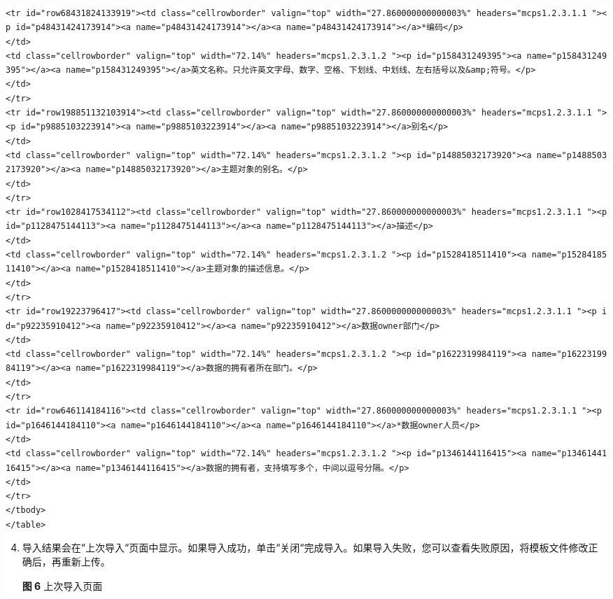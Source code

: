     <tr id="row68431824133919"><td class="cellrowborder" valign="top" width="27.860000000000003%" headers="mcps1.2.3.1.1 "><p id="p48431424173914"><a name="p48431424173914"></a><a name="p48431424173914"></a>*编码</p>
    </td>
    <td class="cellrowborder" valign="top" width="72.14%" headers="mcps1.2.3.1.2 "><p id="p158431249395"><a name="p158431249395"></a><a name="p158431249395"></a>英文名称。只允许英文字母、数字、空格、下划线、中划线、左右括号以及&amp;符号。</p>
    </td>
    </tr>
    <tr id="row198851132103914"><td class="cellrowborder" valign="top" width="27.860000000000003%" headers="mcps1.2.3.1.1 "><p id="p9885103223914"><a name="p9885103223914"></a><a name="p9885103223914"></a>别名</p>
    </td>
    <td class="cellrowborder" valign="top" width="72.14%" headers="mcps1.2.3.1.2 "><p id="p14885032173920"><a name="p14885032173920"></a><a name="p14885032173920"></a>主题对象的别名。</p>
    </td>
    </tr>
    <tr id="row1028417534112"><td class="cellrowborder" valign="top" width="27.860000000000003%" headers="mcps1.2.3.1.1 "><p id="p1128475144113"><a name="p1128475144113"></a><a name="p1128475144113"></a>描述</p>
    </td>
    <td class="cellrowborder" valign="top" width="72.14%" headers="mcps1.2.3.1.2 "><p id="p1528418511410"><a name="p1528418511410"></a><a name="p1528418511410"></a>主题对象的描述信息。</p>
    </td>
    </tr>
    <tr id="row19223796417"><td class="cellrowborder" valign="top" width="27.860000000000003%" headers="mcps1.2.3.1.1 "><p id="p92235910412"><a name="p92235910412"></a><a name="p92235910412"></a>数据owner部门</p>
    </td>
    <td class="cellrowborder" valign="top" width="72.14%" headers="mcps1.2.3.1.2 "><p id="p1622319984119"><a name="p1622319984119"></a><a name="p1622319984119"></a>数据的拥有者所在部门。</p>
    </td>
    </tr>
    <tr id="row646114184116"><td class="cellrowborder" valign="top" width="27.860000000000003%" headers="mcps1.2.3.1.1 "><p id="p1646144184110"><a name="p1646144184110"></a><a name="p1646144184110"></a>*数据owner人员</p>
    </td>
    <td class="cellrowborder" valign="top" width="72.14%" headers="mcps1.2.3.1.2 "><p id="p1346144116415"><a name="p1346144116415"></a><a name="p1346144116415"></a>数据的拥有者，支持填写多个，中间以逗号分隔。</p>
    </td>
    </tr>
    </tbody>
    </table>

4.  导入结果会在“上次导入“页面中显示。如果导入成功，单击“关闭“完成导入。如果导入失败，您可以查看失败原因，将模板文件修改正确后，再重新上传。

    **图 6**  上次导入页面<a name="fig1386313152716"></a>  